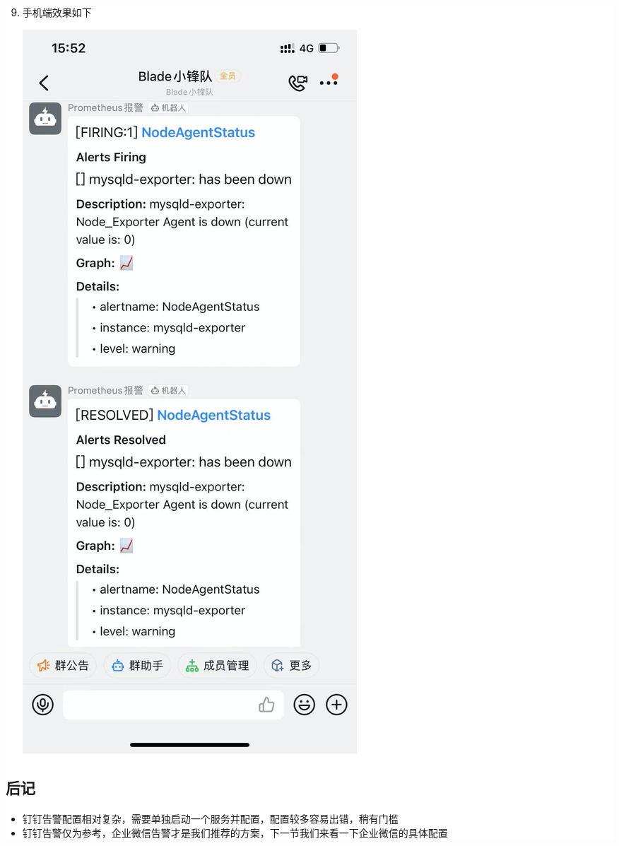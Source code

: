 9. 手机端效果如下

   ![image-20210210155305550](../../../images/image-20210210155305550.png)





## 后记

* 钉钉告警配置相对复杂，需要单独启动一个服务并配置，配置较多容易出错，稍有门槛
* 钉钉告警仅为参考，企业微信告警才是我们推荐的方案，下一节我们来看一下企业微信的具体配置